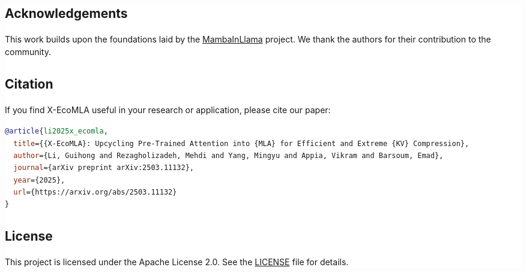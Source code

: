 ## Acknowledgements

This work builds upon the foundations laid by the [MambaInLlama](https://github.com/jxiw/MambaInLlama) project. We thank the authors for their contribution to the community.

## Citation

If you find X-EcoMLA useful in your research or application, please cite our paper:

```bibtex
@article{li2025x_ecomla,
  title={{X-EcoMLA}: Upcycling Pre-Trained Attention into {MLA} for Efficient and Extreme {KV} Compression},
  author={Li, Guihong and Rezagholizadeh, Mehdi and Yang, Mingyu and Appia, Vikram and Barsoum, Emad},
  journal={arXiv preprint arXiv:2503.11132},
  year={2025},
  url={https://arxiv.org/abs/2503.11132}
}
```

## License

This project is licensed under the Apache License 2.0. See the [LICENSE](https://www.google.com/search?q=LICENSE) file for details.
